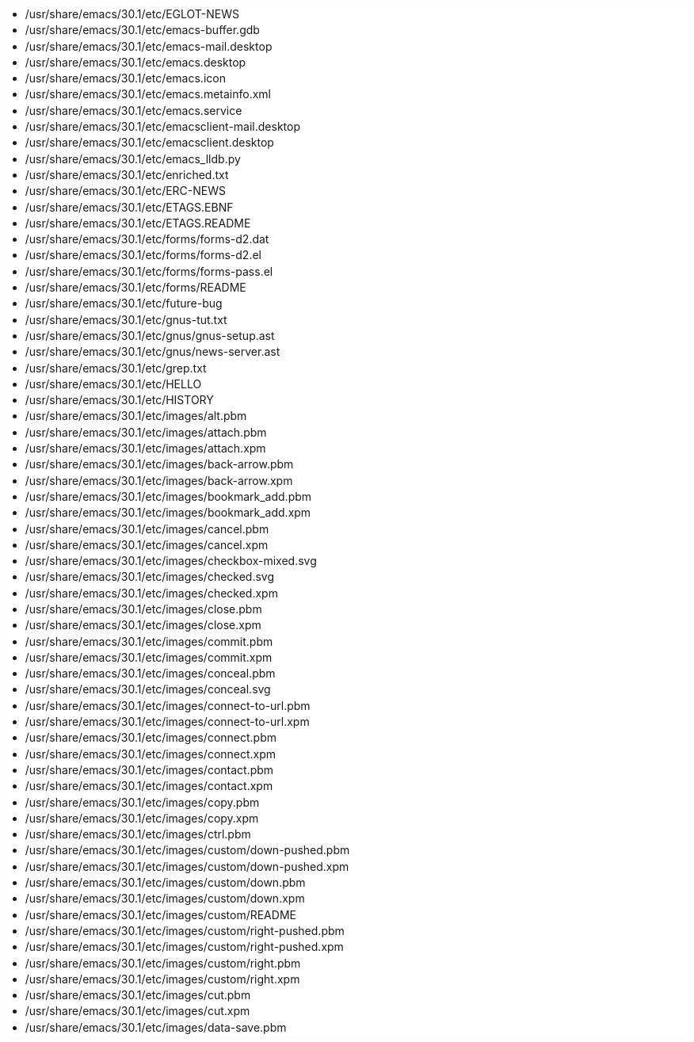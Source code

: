 * /usr/share/emacs/30.1/etc/EGLOT-NEWS
* /usr/share/emacs/30.1/etc/emacs-buffer.gdb
* /usr/share/emacs/30.1/etc/emacs-mail.desktop
* /usr/share/emacs/30.1/etc/emacs.desktop
* /usr/share/emacs/30.1/etc/emacs.icon
* /usr/share/emacs/30.1/etc/emacs.metainfo.xml
* /usr/share/emacs/30.1/etc/emacs.service
* /usr/share/emacs/30.1/etc/emacsclient-mail.desktop
* /usr/share/emacs/30.1/etc/emacsclient.desktop
* /usr/share/emacs/30.1/etc/emacs_lldb.py
* /usr/share/emacs/30.1/etc/enriched.txt
* /usr/share/emacs/30.1/etc/ERC-NEWS
* /usr/share/emacs/30.1/etc/ETAGS.EBNF
* /usr/share/emacs/30.1/etc/ETAGS.README
* /usr/share/emacs/30.1/etc/forms/forms-d2.dat
* /usr/share/emacs/30.1/etc/forms/forms-d2.el
* /usr/share/emacs/30.1/etc/forms/forms-pass.el
* /usr/share/emacs/30.1/etc/forms/README
* /usr/share/emacs/30.1/etc/future-bug
* /usr/share/emacs/30.1/etc/gnus-tut.txt
* /usr/share/emacs/30.1/etc/gnus/gnus-setup.ast
* /usr/share/emacs/30.1/etc/gnus/news-server.ast
* /usr/share/emacs/30.1/etc/grep.txt
* /usr/share/emacs/30.1/etc/HELLO
* /usr/share/emacs/30.1/etc/HISTORY
* /usr/share/emacs/30.1/etc/images/alt.pbm
* /usr/share/emacs/30.1/etc/images/attach.pbm
* /usr/share/emacs/30.1/etc/images/attach.xpm
* /usr/share/emacs/30.1/etc/images/back-arrow.pbm
* /usr/share/emacs/30.1/etc/images/back-arrow.xpm
* /usr/share/emacs/30.1/etc/images/bookmark_add.pbm
* /usr/share/emacs/30.1/etc/images/bookmark_add.xpm
* /usr/share/emacs/30.1/etc/images/cancel.pbm
* /usr/share/emacs/30.1/etc/images/cancel.xpm
* /usr/share/emacs/30.1/etc/images/checkbox-mixed.svg
* /usr/share/emacs/30.1/etc/images/checked.svg
* /usr/share/emacs/30.1/etc/images/checked.xpm
* /usr/share/emacs/30.1/etc/images/close.pbm
* /usr/share/emacs/30.1/etc/images/close.xpm
* /usr/share/emacs/30.1/etc/images/commit.pbm
* /usr/share/emacs/30.1/etc/images/commit.xpm
* /usr/share/emacs/30.1/etc/images/conceal.pbm
* /usr/share/emacs/30.1/etc/images/conceal.svg
* /usr/share/emacs/30.1/etc/images/connect-to-url.pbm
* /usr/share/emacs/30.1/etc/images/connect-to-url.xpm
* /usr/share/emacs/30.1/etc/images/connect.pbm
* /usr/share/emacs/30.1/etc/images/connect.xpm
* /usr/share/emacs/30.1/etc/images/contact.pbm
* /usr/share/emacs/30.1/etc/images/contact.xpm
* /usr/share/emacs/30.1/etc/images/copy.pbm
* /usr/share/emacs/30.1/etc/images/copy.xpm
* /usr/share/emacs/30.1/etc/images/ctrl.pbm
* /usr/share/emacs/30.1/etc/images/custom/down-pushed.pbm
* /usr/share/emacs/30.1/etc/images/custom/down-pushed.xpm
* /usr/share/emacs/30.1/etc/images/custom/down.pbm
* /usr/share/emacs/30.1/etc/images/custom/down.xpm
* /usr/share/emacs/30.1/etc/images/custom/README
* /usr/share/emacs/30.1/etc/images/custom/right-pushed.pbm
* /usr/share/emacs/30.1/etc/images/custom/right-pushed.xpm
* /usr/share/emacs/30.1/etc/images/custom/right.pbm
* /usr/share/emacs/30.1/etc/images/custom/right.xpm
* /usr/share/emacs/30.1/etc/images/cut.pbm
* /usr/share/emacs/30.1/etc/images/cut.xpm
* /usr/share/emacs/30.1/etc/images/data-save.pbm
